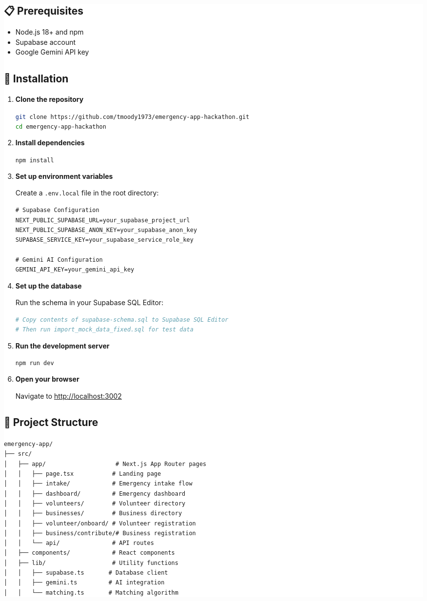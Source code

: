 ## 📋 Prerequisites

- Node.js 18+ and npm
- Supabase account
- Google Gemini API key

## 🔧 Installation

1. **Clone the repository**
   ```bash
   git clone https://github.com/tmoody1973/emergency-app-hackathon.git
   cd emergency-app-hackathon
   ```

2. **Install dependencies**
   ```bash
   npm install
   ```

3. **Set up environment variables**

   Create a `.env.local` file in the root directory:
   ```env
   # Supabase Configuration
   NEXT_PUBLIC_SUPABASE_URL=your_supabase_project_url
   NEXT_PUBLIC_SUPABASE_ANON_KEY=your_supabase_anon_key
   SUPABASE_SERVICE_KEY=your_supabase_service_role_key

   # Gemini AI Configuration
   GEMINI_API_KEY=your_gemini_api_key
   ```

4. **Set up the database**

   Run the schema in your Supabase SQL Editor:
   ```bash
   # Copy contents of supabase-schema.sql to Supabase SQL Editor
   # Then run import_mock_data_fixed.sql for test data
   ```

5. **Run the development server**
   ```bash
   npm run dev
   ```

6. **Open your browser**

   Navigate to [http://localhost:3002](http://localhost:3002)

## 📂 Project Structure

```
emergency-app/
├── src/
│   ├── app/                    # Next.js App Router pages
│   │   ├── page.tsx           # Landing page
│   │   ├── intake/            # Emergency intake flow
│   │   ├── dashboard/         # Emergency dashboard
│   │   ├── volunteers/        # Volunteer directory
│   │   ├── businesses/        # Business directory
│   │   ├── volunteer/onboard/ # Volunteer registration
│   │   ├── business/contribute/# Business registration
│   │   └── api/               # API routes
│   ├── components/            # React components
│   ├── lib/                   # Utility functions
│   │   ├── supabase.ts       # Database client
│   │   ├── gemini.ts         # AI integration
│   │   └── matching.ts       # Matching algorithm
```